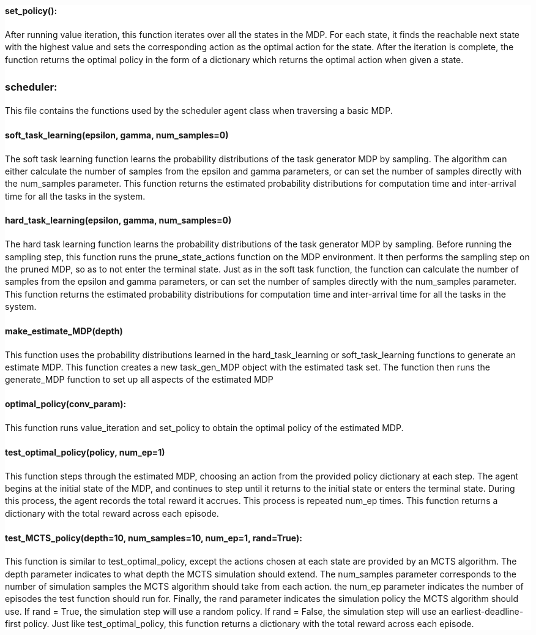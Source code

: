 #### set_policy():
After running value iteration, this function iterates over all the states in the MDP. For each state, it finds the reachable next state with 
the highest value and sets the corresponding action as the optimal action for the state. After the iteration is complete, the function returns
the optimal policy in the form of a dictionary which returns the optimal action when given a state.


### scheduler:
This file contains the functions used by the scheduler agent class when traversing a basic MDP.

#### soft_task_learning(epsilon, gamma, num_samples=0)
The soft task learning function learns the probability distributions of the task generator MDP by sampling. The algorithm can either calculate
the number of samples from the epsilon and gamma parameters, or can set the number of samples directly with the num_samples parameter. This function 
returns the estimated probability distributions for computation time and inter-arrival time for all the tasks in the system.

#### hard_task_learning(epsilon, gamma, num_samples=0)
The hard task learning function learns the probability distributions of the task generator MDP by sampling. Before running the sampling step, 
this function runs the prune_state_actions function on the MDP environment. It then performs the sampling step on the pruned MDP, so as to 
not enter the terminal state. Just as in the soft task function, the function can calculate the number of samples from the epsilon and gamma 
parameters, or can set the number of samples directly with the num_samples parameter. This function returns the estimated probability 
distributions for computation time and inter-arrival time for all the tasks in the system.

#### make_estimate_MDP(depth)
This function uses the probability distributions learned in the hard_task_learning or soft_task_learning functions to generate an estimate MDP. 
This function creates a new task_gen_MDP object with the estimated task set. The function then runs the generate_MDP function to set up all 
aspects of the estimated MDP

#### optimal_policy(conv_param):
This function runs value_iteration and set_policy to obtain the optimal policy of the estimated MDP.

#### test_optimal_policy(policy, num_ep=1)
This function steps through the estimated MDP, choosing an action from the provided policy dictionary at each step. The agent begins at the 
initial state of the MDP, and continues to step until it returns to the initial state or enters the terminal state. During this process, the
agent records the total reward it accrues. This process is repeated num_ep times. This function returns a dictionary with the total reward 
across each episode.

#### test_MCTS_policy(depth=10, num_samples=10, num_ep=1, rand=True):
This function is similar to test_optimal_policy, except the actions chosen at each state are provided by an MCTS algorithm. The depth parameter
indicates to what depth the MCTS simulation should extend. The num_samples parameter corresponds to the number of simulation samples the MCTS
algorithm should take from each action. the num_ep parameter indicates the number of episodes the test function should run for. Finally, the 
rand parameter indicates the simulation policy the MCTS algorithm should use. If rand = True, the simulation step will use a random policy. 
If rand = False, the simulation step will use an earliest-deadline-first policy. Just like test_optimal_policy, this function returns a dictionary
with the total reward across each episode.
